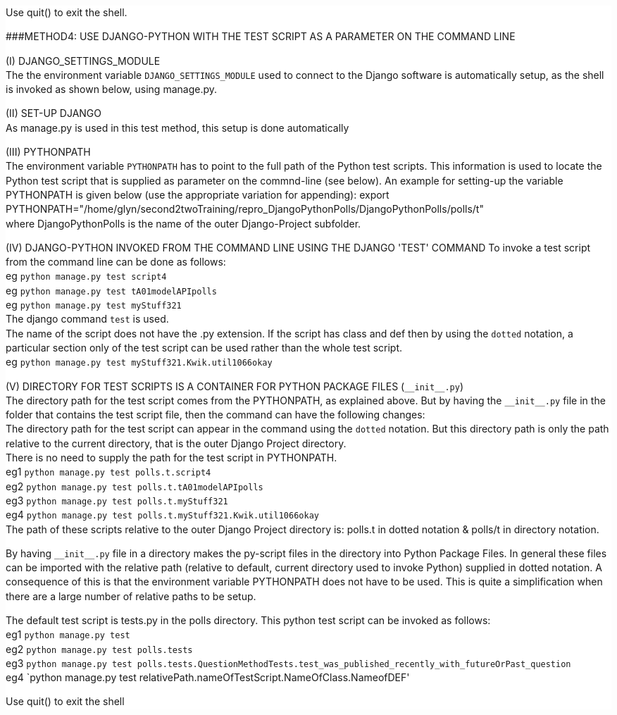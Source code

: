 Use quit() to exit the shell.  


###METHOD4: USE DJANGO-PYTHON WITH THE TEST SCRIPT AS A PARAMETER ON THE COMMAND LINE

(I) DJANGO_SETTINGS_MODULE  
The the environment variable `DJANGO_SETTINGS_MODULE` used to connect to the Django software is automatically setup, as the shell is invoked as shown below, using manage.py.

(II) SET-UP DJANGO  
As manage.py is used in this test method, this setup is done automatically  

(III) PYTHONPATH  
The environment variable `PYTHONPATH` has to point to the full path of the Python test scripts. This information is used to locate the Python test script that is supplied as parameter on the commnd-line (see below). An example for setting-up the variable PYTHONPATH is given below (use the appropriate variation for appending):
export PYTHONPATH="/home/glyn/second2twoTraining/repro_DjangoPythonPolls/DjangoPythonPolls/polls/t"  
where DjangoPythonPolls is the name of the outer Django-Project subfolder.  

(IV) DJANGO-PYTHON INVOKED FROM THE COMMAND LINE USING THE DJANGO 'TEST' COMMAND
To invoke a test script from the command line can be done as follows:  
eg               `python manage.py test script4`  
eg               `python manage.py test tA01modelAPIpolls`  
eg               `python manage.py test myStuff321`  
The django command `test` is used.  
The name of the script does not have the .py extension.
If the script has class and def then by using the `dotted` notation, a particular section only of the test script can be used rather than the whole test script.  
eg               `python manage.py test myStuff321.Kwik.util1066okay`  

(V) DIRECTORY FOR TEST SCRIPTS IS A CONTAINER FOR PYTHON PACKAGE FILES (`__init__.py`)  
The directory path for the test script comes from the PYTHONPATH, as explained above. But by having the `__init__.py` file in the folder that contains the test script file, then the command can have the following changes:  
The directory path for the test script can appear in the command using the `dotted` notation. But this directory path is only the path relative to the current directory, that is the outer Django Project directory.  
There is no need to supply the path for the test script in PYTHONPATH.  
eg1                `python manage.py test polls.t.script4`  
eg2                `python manage.py test polls.t.tA01modelAPIpolls`  
eg3                `python manage.py test polls.t.myStuff321`  
eg4                `python manage.py test polls.t.myStuff321.Kwik.util1066okay`  
The path of these scripts relative to the outer Django Project directory is: polls.t in dotted notation & polls/t in directory notation.  

By having `__init__.py` file in a directory makes the py-script files in the directory into Python Package Files. In general these files can be imported with the relative path (relative to default, current directory used to invoke Python) supplied in dotted notation. A consequence of this is that the environment variable PYTHONPATH does not have to be used. This is quite a simplification when there are a large number of relative paths to be setup.

The default test script is tests.py in the polls directory. This python test script can be invoked as follows:  
eg1           	`python manage.py test`  
eg2           	`python manage.py test polls.tests`  
eg3           	`python manage.py test polls.tests.QuestionMethodTests.test_was_published_recently_with_futureOrPast_question`  
eg4             `python manage.py test relativePath.nameOfTestScript.NameOfClass.NameofDEF'  

Use quit() to exit the shell



